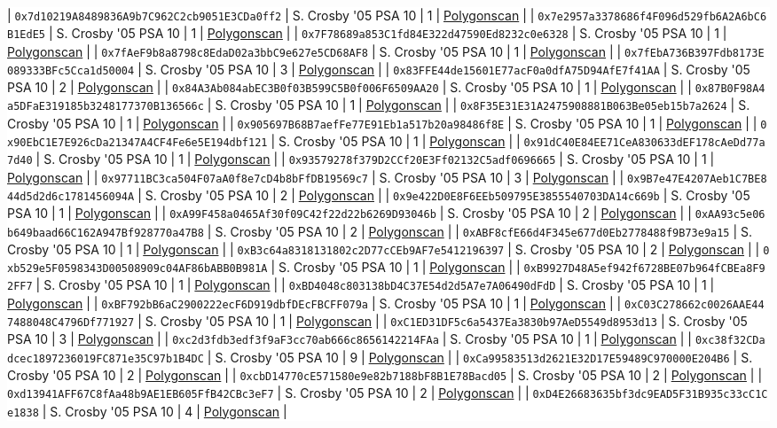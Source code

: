 | `0x7d10219A8489836A9b7C962C2cb9051E3CDa0ff2` | S. Crosby '05 PSA 10 | 1 | [Polygonscan](https://polygonscan.com/tx/0xe280673288ba290968201a51b030de191fa021095626c0766ead14d1767e2c42) |
| `0x7e2957a3378686f4F096d529fb6A2A6bC6B1EdE5` | S. Crosby '05 PSA 10 | 1 | [Polygonscan](https://polygonscan.com/tx/0xdcf4ff59334422ad6536bd0305bf8b665833f8d2221fdc14cb018e3cc7c7f76d) |
| `0x7F78689a853C1fd84E322d47590Ed8232c0e6328` | S. Crosby '05 PSA 10 | 1 | [Polygonscan](https://polygonscan.com/tx/0x9e51e1bc0e1c998bd72190b455cadc1647d4b4f245b67dbac1f7da2bfbfcae06) |
| `0x7fAeF9b8a8798c8EdaD02a3bbC9e627e5CD68AF8` | S. Crosby '05 PSA 10 | 1 | [Polygonscan](https://polygonscan.com/tx/0x7a56b7f9c98f0d8edd32f7f1fdc558b9bfe470f90456ad6c90597b1b031f08b2) |
| `0x7fEbA736B397Fdb8173E089333BFc5Cca1d50004` | S. Crosby '05 PSA 10 | 3 | [Polygonscan](https://polygonscan.com/tx/0xc797f75b6b9cb34ddad40a886c3b7ce6f0c3e603d119431b77c864eda71ad129) |
| `0x83FFE44de15601E77acF0a0dfA75D94AfE7f41AA` | S. Crosby '05 PSA 10 | 2 | [Polygonscan](https://polygonscan.com/tx/0xcb7a6114b247663a0a74f2f37b1be26086c739752894b1fffbcbd413e8fd4626) |
| `0x84A3Ab084abEC3B0f03B599C5B0f006F6509AA20` | S. Crosby '05 PSA 10 | 1 | [Polygonscan](https://polygonscan.com/tx/0xdd76ffaeae0a9f64c884f7a0e5773c51f2a75112788cc5461786dda918e6c83d) |
| `0x87B0F98A4a5DFaE319185b3248177370B136566c` | S. Crosby '05 PSA 10 | 1 | [Polygonscan](https://polygonscan.com/tx/0xf84f0ebbe02c96c68374c39879973a4d7973eab1d8ac0b9b41106c0790cf3251) |
| `0x8F35E31E31A2475908881B063Be05eb15b7a2624` | S. Crosby '05 PSA 10 | 1 | [Polygonscan](https://polygonscan.com/tx/0xe4d85d563144cd38f1741a13f610ab983de7641aeb074e528241290470d6daeb) |
| `0x905697B68B7aefFe77E91Eb1a517b20a98486f8E` | S. Crosby '05 PSA 10 | 1 | [Polygonscan](https://polygonscan.com/tx/0xc9a844f2feb814569733748c3ab7c1551bed53d9b754b1fd46299605f7b28cea) |
| `0x90EbC1E7E926cDa21347A4CF4Fe6e5E194dbf121` | S. Crosby '05 PSA 10 | 1 | [Polygonscan](https://polygonscan.com/tx/0x008248ddcbfc4381bcfe7459f97aea41943d01bd063da3a732dbc02140d6fd2d) |
| `0x91dC40E84EE71CeA830633dEF178cAeDd77a7d40` | S. Crosby '05 PSA 10 | 1 | [Polygonscan](https://polygonscan.com/tx/0x07c21e8708192380b4c404b94e000fc437316ef9e828047fea5d0e19c3fd0544) |
| `0x93579278f379D2CCf20E3Ff02132C5adf0696665` | S. Crosby '05 PSA 10 | 1 | [Polygonscan](https://polygonscan.com/tx/0x94dde817886d9fe14d9ad0d1f279caa785672c776b7fbffea913db363c63f549) |
| `0x97711BC3ca504F07aA0f8e7cD4b8bFfDB19569c7` | S. Crosby '05 PSA 10 | 3 | [Polygonscan](https://polygonscan.com/tx/0xab966bfb7ccfe9e5959eec8ed7b1fd1224a3e439721af1390b246862278943d3) |
| `0x9B7e47E4207Aeb1C7BE844d5d2d6c1781456094A` | S. Crosby '05 PSA 10 | 2 | [Polygonscan](https://polygonscan.com/tx/0x56befe98e017ecd03b26d353150743bfd02b2bf8d30c45972876e56a05d3e1f6) |
| `0x9e422D0E8F6EEb509795E3855540703DA14c669b` | S. Crosby '05 PSA 10 | 1 | [Polygonscan](https://polygonscan.com/tx/0x04e8a61af2ee66ec9ef3f7db280c676892c9dd3f710dbbba34f341b167dc8ca4) |
| `0xA99F458a0465Af30f09C42f22d22b6269D93046b` | S. Crosby '05 PSA 10 | 2 | [Polygonscan](https://polygonscan.com/tx/0x63f4bd06f21a32a2225d0fcb80e15ca6eba05c2987bde5af4720e4be442aad24) |
| `0xAA93c5e06b649baad66C162A947Bf928770a47B8` | S. Crosby '05 PSA 10 | 2 | [Polygonscan](https://polygonscan.com/tx/0xb02a2a3815ba5f14cfd836cd33cb60392884df75c8d55a78e7a6b7f765ab0d3a) |
| `0xABF8cfE66d4F345e677d0Eb2778488f9B73e9a15` | S. Crosby '05 PSA 10 | 1 | [Polygonscan](https://polygonscan.com/tx/0x5320ddbb539e7c4e1f08621d386a000cd5875f24b93b2e49a34617bcfe329a9a) |
| `0xB3c64a8318131802c2D77cCEb9AF7e5412196397` | S. Crosby '05 PSA 10 | 2 | [Polygonscan](https://polygonscan.com/tx/0xa29d39f34fe7ae0d756c89513e828af08d26bfb75bdcf4468d0593901b4a53ce) |
| `0xb529e5F0598343D00508909c04AF86bABB0B981A` | S. Crosby '05 PSA 10 | 1 | [Polygonscan](https://polygonscan.com/tx/0x0e39b4769251d2abbfd0da891a655bb775bfd95905ab28f113342b97992fd5da) |
| `0xB9927D48A5ef942f6728BE07b964fCBEa8F92FF7` | S. Crosby '05 PSA 10 | 1 | [Polygonscan](https://polygonscan.com/tx/0x76d88837aa9039b7efdc394be242c1879174c365b20f5d648581ff22e191770d) |
| `0xBD4048c803138bD4C37E54d2d5A7e7A06490dFdD` | S. Crosby '05 PSA 10 | 1 | [Polygonscan](https://polygonscan.com/tx/0x7f5167a3f95a321d24cfdf9c21d82a799c3a103761d1a66cc37f3f1db925602c) |
| `0xBF792bB6aC2900222ecF6D919dbfDEcFBCFF079a` | S. Crosby '05 PSA 10 | 1 | [Polygonscan](https://polygonscan.com/tx/0x257ddaddebc324370ce9bb959ed839981b9d8ea8337e2c646f26d5da482e428c) |
| `0xC03C278662c0026AAE447488048C4796Df771927` | S. Crosby '05 PSA 10 | 1 | [Polygonscan](https://polygonscan.com/tx/0x759722dcb6a08bebc64141c3771be45b2a42680af3a4605ba29e38f0a486b725) |
| `0xC1ED31DF5c6a5437Ea3830b97AeD5549d8953d13` | S. Crosby '05 PSA 10 | 3 | [Polygonscan](https://polygonscan.com/tx/0xe1ed891c93107349c9f895c147ade428d7f25b186d6c80ffd03634911d9efd21) |
| `0xc2d3fdb3edf3f9aF3cc70ab666c8656142214FAa` | S. Crosby '05 PSA 10 | 1 | [Polygonscan](https://polygonscan.com/tx/0xccb8ae160b5dc6ed291ef4b76bfc2890786e4dc9e82f461eecd8b43bd08df2e4) |
| `0xc38f32CDadcec1897236019FC871e35C97b1B4DC` | S. Crosby '05 PSA 10 | 9 | [Polygonscan](https://polygonscan.com/tx/0x62a9945a337e80c3dec7a2fe06d35a05309c3eeb3343c04cf357f971a7c41e88) |
| `0xCa99583513d2621E32D17E59489C970000E204B6` | S. Crosby '05 PSA 10 | 2 | [Polygonscan](https://polygonscan.com/tx/0x78a418f8eab5d310ee64c9a62dcca84dc473782f7fcf24f2fff21a46f7ac1e24) |
| `0xcbD14770cE571580e9e82b7188bF8B1E78Bacd05` | S. Crosby '05 PSA 10 | 2 | [Polygonscan](https://polygonscan.com/tx/0x530e6c817f27b62e920c2bbac3f76e18064003a92b1440ef6f05d70b735104b0) |
| `0xd13941AFF67C8fAa48b9AE1EB605FfB42CBc3eF7` | S. Crosby '05 PSA 10 | 2 | [Polygonscan](https://polygonscan.com/tx/0xcba4ee0a3500239e7be4768b13505a0fa3cd9d457e79fc4d3b97c027c53194ec) |
| `0xD4E26683635bf3dc9EAD5F31B935c33cC1Ce1838` | S. Crosby '05 PSA 10 | 4 | [Polygonscan](https://polygonscan.com/tx/0x975b89079ac24bb10697327a0a0f9e291e27172d79925f0d4259146a18826ec2) |